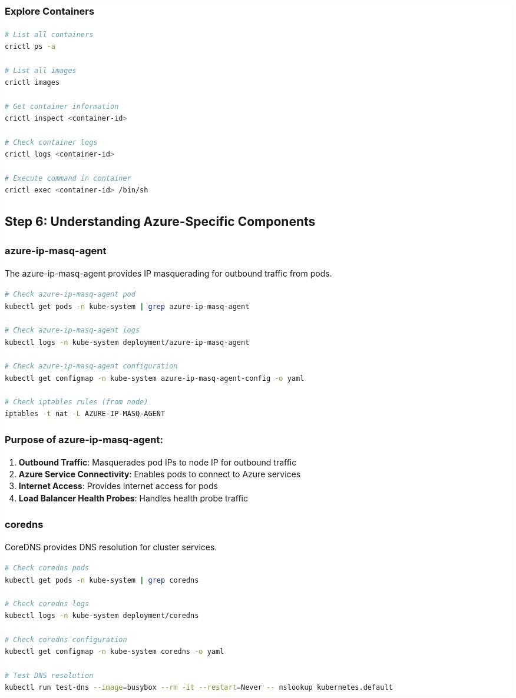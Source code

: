 ### Explore Containers

```bash
# List all containers
crictl ps -a

# List all images
crictl images

# Get container information
crictl inspect <container-id>

# Check container logs
crictl logs <container-id>

# Execute command in container
crictl exec <container-id> /bin/sh
```

## Step 6: Understanding Azure-Specific Components

### azure-ip-masq-agent

The azure-ip-masq-agent provides IP masquerading for outbound traffic from pods.

```bash
# Check azure-ip-masq-agent pod
kubectl get pods -n kube-system | grep azure-ip-masq-agent

# Check azure-ip-masq-agent logs
kubectl logs -n kube-system deployment/azure-ip-masq-agent

# Check azure-ip-masq-agent configuration
kubectl get configmap -n kube-system azure-ip-masq-agent-config -o yaml

# Check iptables rules (from node)
iptables -t nat -L AZURE-IP-MASQ-AGENT
```

### Purpose of azure-ip-masq-agent:
1. **Outbound Traffic**: Masquerades pod IPs to node IP for outbound traffic
2. **Azure Service Connectivity**: Enables pods to connect to Azure services
3. **Internet Access**: Provides internet access for pods
4. **Load Balancer Health Probes**: Handles health probe traffic

### coredns

CoreDNS provides DNS resolution for cluster services.

```bash
# Check coredns pods
kubectl get pods -n kube-system | grep coredns

# Check coredns logs
kubectl logs -n kube-system deployment/coredns

# Check coredns configuration
kubectl get configmap -n kube-system coredns -o yaml

# Test DNS resolution
kubectl run test-dns --image=busybox --rm -it --restart=Never -- nslookup kubernetes.default
```
